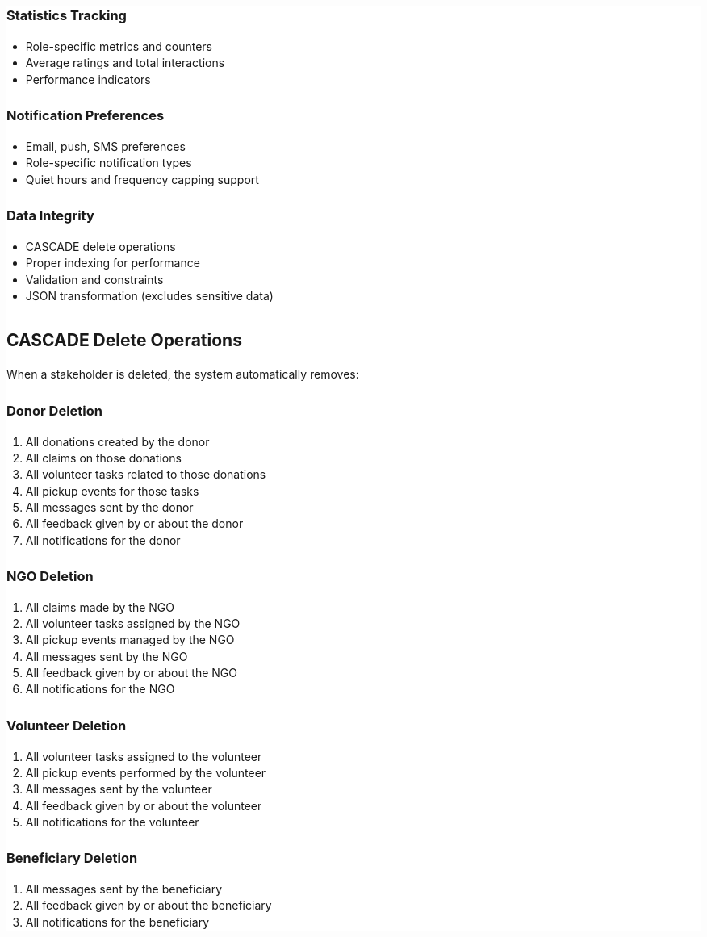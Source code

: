 ### Statistics Tracking
- Role-specific metrics and counters
- Average ratings and total interactions
- Performance indicators

### Notification Preferences
- Email, push, SMS preferences
- Role-specific notification types
- Quiet hours and frequency capping support

### Data Integrity
- CASCADE delete operations
- Proper indexing for performance
- Validation and constraints
- JSON transformation (excludes sensitive data)

## CASCADE Delete Operations

When a stakeholder is deleted, the system automatically removes:

### Donor Deletion
1. All donations created by the donor
2. All claims on those donations
3. All volunteer tasks related to those donations
4. All pickup events for those tasks
5. All messages sent by the donor
6. All feedback given by or about the donor
7. All notifications for the donor

### NGO Deletion
1. All claims made by the NGO
2. All volunteer tasks assigned by the NGO
3. All pickup events managed by the NGO
4. All messages sent by the NGO
5. All feedback given by or about the NGO
6. All notifications for the NGO

### Volunteer Deletion
1. All volunteer tasks assigned to the volunteer
2. All pickup events performed by the volunteer
3. All messages sent by the volunteer
4. All feedback given by or about the volunteer
5. All notifications for the volunteer

### Beneficiary Deletion
1. All messages sent by the beneficiary
2. All feedback given by or about the beneficiary
3. All notifications for the beneficiary
